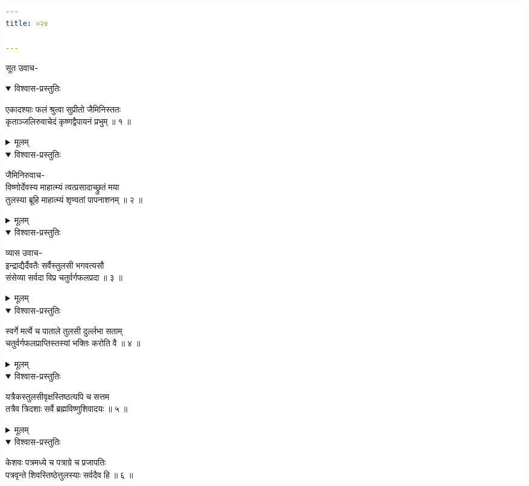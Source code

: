 ```yaml
---
title: ०२४

---
```

सूत उवाच-  

<details open><summary>विश्वास-प्रस्तुतिः</summary>

एकादश्याः फलं श्रुत्वा सुप्रीतो जैमिनिस्ततः  
कृताञ्जलिरुवाचेदं कृष्णद्वैपायनं प्रभुम् ॥ १ ॥
</details>

<details><summary>मूलम्</summary></details>



<details open><summary>विश्वास-प्रस्तुतिः</summary>

जैमिनिरुवाच-  
विष्णोर्देवस्य माहात्म्यं त्वत्प्रसादाच्छ्रुतं मया  
तुलस्या ब्रूहि माहात्म्यं शृण्वतां पापनाशनम् ॥ २ ॥
</details>

<details><summary>मूलम्</summary></details>



<details open><summary>विश्वास-प्रस्तुतिः</summary>

व्यास उवाच-  
इन्द्राद्यैर्दैवतैः सर्वैस्तुलसी भगवत्यसौ  
संसेव्या सर्वदा विप्र चतुर्वर्गफलप्रदा ॥ ३ ॥
</details>

<details><summary>मूलम्</summary></details>



<details open><summary>विश्वास-प्रस्तुतिः</summary>

स्वर्गे मर्त्ये च पाताले तुलसी दुर्ल्लभा सताम्  
चतुर्वर्गफलप्राप्तिस्तस्यां भक्तिः करोति वै ॥ ४ ॥
</details>

<details><summary>मूलम्</summary></details>



<details open><summary>विश्वास-प्रस्तुतिः</summary>

यत्रैकस्तुलसीवृक्षस्तिष्ठत्यपि च सत्तम  
तत्रैव त्रिदशाः सर्वे ब्रह्मविष्णुशिवादयः ॥ ५ ॥
</details>

<details><summary>मूलम्</summary></details>



<details open><summary>विश्वास-प्रस्तुतिः</summary>

केशवः पत्रमध्ये च पत्राग्रे च प्रजापतिः  
पत्रवृन्ते शिवस्तिष्ठेत्तुलस्याः सर्वदैव हि ॥ ६ ॥
</details>
